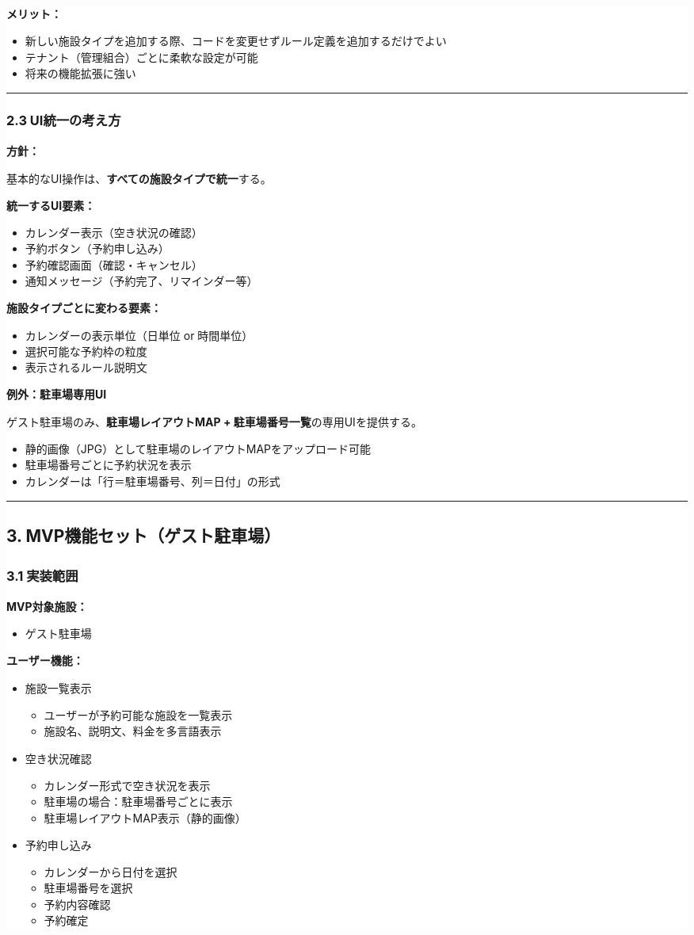 **メリット：**

- 新しい施設タイプを追加する際、コードを変更せずルール定義を追加するだけでよい
- テナント（管理組合）ごとに柔軟な設定が可能
- 将来の機能拡張に強い

---

### 2.3 UI統一の考え方

**方針：**

基本的なUI操作は、**すべての施設タイプで統一**する。

**統一するUI要素：**

- カレンダー表示（空き状況の確認）
- 予約ボタン（予約申し込み）
- 予約確認画面（確認・キャンセル）
- 通知メッセージ（予約完了、リマインダー等）

**施設タイプごとに変わる要素：**

- カレンダーの表示単位（日単位 or 時間単位）
- 選択可能な予約枠の粒度
- 表示されるルール説明文

**例外：駐車場専用UI**

ゲスト駐車場のみ、**駐車場レイアウトMAP + 駐車場番号一覧**の専用UIを提供する。

- 静的画像（JPG）として駐車場のレイアウトMAPをアップロード可能
- 駐車場番号ごとに予約状況を表示
- カレンダーは「行＝駐車場番号、列＝日付」の形式

---

## 3. MVP機能セット（ゲスト駐車場）

### 3.1 実装範囲

**MVP対象施設：**

- ゲスト駐車場

**ユーザー機能：**

- 施設一覧表示
  - ユーザーが予約可能な施設を一覧表示
  - 施設名、説明文、料金を多言語表示

- 空き状況確認
  - カレンダー形式で空き状況を表示
  - 駐車場の場合：駐車場番号ごとに表示
  - 駐車場レイアウトMAP表示（静的画像）

- 予約申し込み
  - カレンダーから日付を選択
  - 駐車場番号を選択
  - 予約内容確認
  - 予約確定
